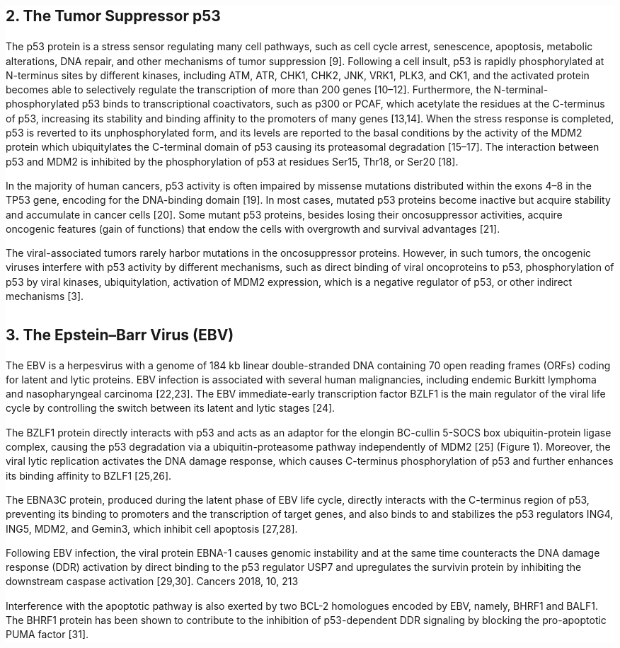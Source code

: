 ## 2. The Tumor Suppressor p53

The p53 protein is a stress sensor regulating many cell pathways, such as cell cycle arrest, senescence, apoptosis, metabolic alterations, DNA repair, and other mechanisms of tumor suppression [9]. Following a cell insult, p53 is rapidly phosphorylated at N-terminus sites by different kinases, including ATM, ATR, CHK1, CHK2, JNK, VRK1, PLK3, and CK1, and the activated protein becomes able to selectively regulate the transcription of more than 200 genes [10–12]. Furthermore, the N-terminal-phosphorylated p53 binds to transcriptional coactivators, such as p300 or PCAF, which acetylate the residues at the C-terminus of p53, increasing its stability and binding affinity to the promoters of many genes [13,14]. When the stress response is completed, p53 is reverted to its unphosphorylated form, and its levels are reported to the basal conditions by the activity of the MDM2 protein which ubiquitylates the C-terminal domain of p53 causing its proteasomal degradation [15–17]. The interaction between p53 and MDM2 is inhibited by the phosphorylation of p53 at residues Ser15, Thr18, or Ser20 [18].

In the majority of human cancers, p53 activity is often impaired by missense mutations distributed within the exons 4–8 in the TP53 gene, encoding for the DNA-binding domain [19]. In most cases, mutated p53 proteins become inactive but acquire stability and accumulate in cancer cells [20]. Some mutant p53 proteins, besides losing their oncosuppressor activities, acquire oncogenic features (gain of functions) that endow the cells with overgrowth and survival advantages [21].

The viral-associated tumors rarely harbor mutations in the oncosuppressor proteins. However, in such tumors, the oncogenic viruses interfere with p53 activity by different mechanisms, such as direct binding of viral oncoproteins to p53, phosphorylation of p53 by viral kinases, ubiquitylation, activation of MDM2 expression, which is a negative regulator of p53, or other indirect mechanisms [3].

## 3. The Epstein–Barr Virus (EBV)

The EBV is a herpesvirus with a genome of 184 kb linear double-stranded DNA containing 70 open reading frames (ORFs) coding for latent and lytic proteins. EBV infection is associated with several human malignancies, including endemic Burkitt lymphoma and nasopharyngeal carcinoma [22,23]. The EBV immediate-early transcription factor BZLF1 is the main regulator of the viral life cycle by controlling the switch between its latent and lytic stages [24].

The BZLF1 protein directly interacts with p53 and acts as an adaptor for the elongin BC-cullin 5-SOCS box ubiquitin-protein ligase complex, causing the p53 degradation via a ubiquitin-proteasome pathway independently of MDM2 [25] (Figure 1). Moreover, the viral lytic replication activates the DNA damage response, which causes C-terminus phosphorylation of p53 and further enhances its binding affinity to BZLF1 [25,26].

The EBNA3C protein, produced during the latent phase of EBV life cycle, directly interacts with the C-terminus region of p53, preventing its binding to promoters and the transcription of target genes, and also binds to and stabilizes the p53 regulators ING4, ING5, MDM2, and Gemin3, which inhibit cell apoptosis [27,28].

Following EBV infection, the viral protein EBNA-1 causes genomic instability and at the same time counteracts the DNA damage response (DDR) activation by direct binding to the p53 regulator USP7 and upregulates the survivin protein by inhibiting the downstream caspase activation [29,30].
Cancers 2018, 10, 213

Interference with the apoptotic pathway is also exerted by two BCL-2 homologues encoded by EBV, namely, BHRF1 and BALF1. The BHRF1 protein has been shown to contribute to the inhibition of p53-dependent DDR signaling by blocking the pro-apoptotic PUMA factor [31].
